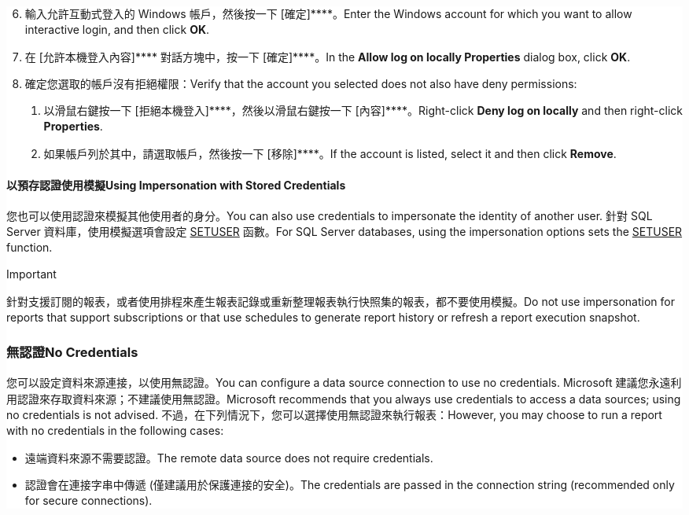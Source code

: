 6.  <span data-ttu-id="aa6ca-175">輸入允許互動式登入的 Windows 帳戶，然後按一下 [確定]\*\*\*\*。</span><span class="sxs-lookup"><span data-stu-id="aa6ca-175">Enter the Windows account for which you want to allow interactive login, and then click **OK**.</span></span>  
  
7.  <span data-ttu-id="aa6ca-176">在 [允許本機登入內容]\*\*\*\* 對話方塊中，按一下 [確定]\*\*\*\*。</span><span class="sxs-lookup"><span data-stu-id="aa6ca-176">In the **Allow log on locally Properties** dialog box, click **OK**.</span></span>  
  
8.  <span data-ttu-id="aa6ca-177">確定您選取的帳戶沒有拒絕權限：</span><span class="sxs-lookup"><span data-stu-id="aa6ca-177">Verify that the account you selected does not also have deny permissions:</span></span>  
  
    1.  <span data-ttu-id="aa6ca-178">以滑鼠右鍵按一下 [拒絕本機登入]\*\*\*\*，然後以滑鼠右鍵按一下 [內容]\*\*\*\*。</span><span class="sxs-lookup"><span data-stu-id="aa6ca-178">Right-click **Deny log on locally** and then right-click **Properties**.</span></span>  
  
    2.  <span data-ttu-id="aa6ca-179">如果帳戶列於其中，請選取帳戶，然後按一下 [移除]\*\*\*\*。</span><span class="sxs-lookup"><span data-stu-id="aa6ca-179">If the account is listed, select it and then click **Remove**.</span></span>  
  
#### <a name="using-impersonation-with-stored-credentials"></a><span data-ttu-id="aa6ca-180">以預存認證使用模擬</span><span class="sxs-lookup"><span data-stu-id="aa6ca-180">Using Impersonation with Stored Credentials</span></span>  
 <span data-ttu-id="aa6ca-181">您也可以使用認證來模擬其他使用者的身分。</span><span class="sxs-lookup"><span data-stu-id="aa6ca-181">You can also use credentials to impersonate the identity of another user.</span></span> <span data-ttu-id="aa6ca-182">針對 SQL Server 資料庫，使用模擬選項會設定 [SETUSER](/sql/t-sql/statements/setuser-transact-sql) 函數。</span><span class="sxs-lookup"><span data-stu-id="aa6ca-182">For SQL Server databases, using the impersonation options sets the [SETUSER](/sql/t-sql/statements/setuser-transact-sql) function.</span></span>  
  
> [!IMPORTANT]  
>  <span data-ttu-id="aa6ca-183">針對支援訂閱的報表，或者使用排程來產生報表記錄或重新整理報表執行快照集的報表，都不要使用模擬。</span><span class="sxs-lookup"><span data-stu-id="aa6ca-183">Do not use impersonation for reports that support subscriptions or that use schedules to generate report history or refresh a report execution snapshot.</span></span>  
  
### <a name="no-credentials"></a><span data-ttu-id="aa6ca-184">無認證</span><span class="sxs-lookup"><span data-stu-id="aa6ca-184">No Credentials</span></span>  
 <span data-ttu-id="aa6ca-185">您可以設定資料來源連接，以使用無認證。</span><span class="sxs-lookup"><span data-stu-id="aa6ca-185">You can configure a data source connection to use no credentials.</span></span> <span data-ttu-id="aa6ca-186">Microsoft 建議您永遠利用認證來存取資料來源；不建議使用無認證。</span><span class="sxs-lookup"><span data-stu-id="aa6ca-186">Microsoft recommends that you always use credentials to access a data sources; using no credentials is not advised.</span></span> <span data-ttu-id="aa6ca-187">不過，在下列情況下，您可以選擇使用無認證來執行報表：</span><span class="sxs-lookup"><span data-stu-id="aa6ca-187">However, you may choose to run a report with no credentials in the following cases:</span></span>  
  
-   <span data-ttu-id="aa6ca-188">遠端資料來源不需要認證。</span><span class="sxs-lookup"><span data-stu-id="aa6ca-188">The remote data source does not require credentials.</span></span>  
  
-   <span data-ttu-id="aa6ca-189">認證會在連接字串中傳遞 (僅建議用於保護連接的安全)。</span><span class="sxs-lookup"><span data-stu-id="aa6ca-189">The credentials are passed in the connection string (recommended only for secure connections).</span></span>  
  